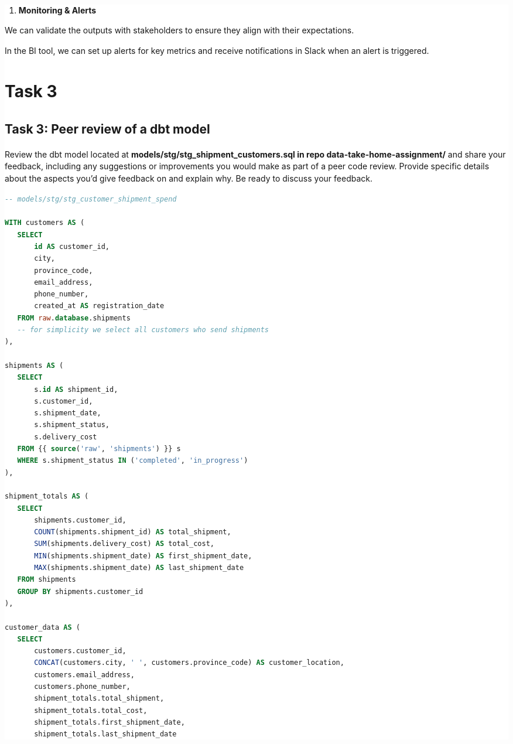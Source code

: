 1. **Monitoring & Alerts**

We can validate the outputs with stakeholders to ensure they align with their expectations.

In the BI tool, we can set up alerts for key metrics and receive notifications in Slack when an alert is triggered.


# Task 3

## Task 3: Peer review of a dbt model

Review the dbt model located at **models/stg/stg_shipment_customers.sql in repo data-take-home-assignment/** and share your feedback, including any suggestions or improvements you would make as part of a peer code review. Provide specific details about the aspects you’d give feedback on and explain why. Be ready to discuss your feedback.

```sql
-- models/stg/stg_customer_shipment_spend

WITH customers AS (
   SELECT
       id AS customer_id,
       city,
       province_code,
       email_address,
       phone_number,
       created_at AS registration_date
   FROM raw.database.shipments
   -- for simplicity we select all customers who send shipments
),

shipments AS (
   SELECT
       s.id AS shipment_id,
       s.customer_id,
       s.shipment_date,
       s.shipment_status,
       s.delivery_cost
   FROM {{ source('raw', 'shipments') }} s
   WHERE s.shipment_status IN ('completed', 'in_progress')
),

shipment_totals AS (
   SELECT
       shipments.customer_id,
       COUNT(shipments.shipment_id) AS total_shipment,
       SUM(shipments.delivery_cost) AS total_cost,
       MIN(shipments.shipment_date) AS first_shipment_date,
       MAX(shipments.shipment_date) AS last_shipment_date
   FROM shipments
   GROUP BY shipments.customer_id
),

customer_data AS (
   SELECT
       customers.customer_id,
       CONCAT(customers.city, ' ', customers.province_code) AS customer_location,
       customers.email_address,
       customers.phone_number,
       shipment_totals.total_shipment,
       shipment_totals.total_cost,
       shipment_totals.first_shipment_date,
       shipment_totals.last_shipment_date
```